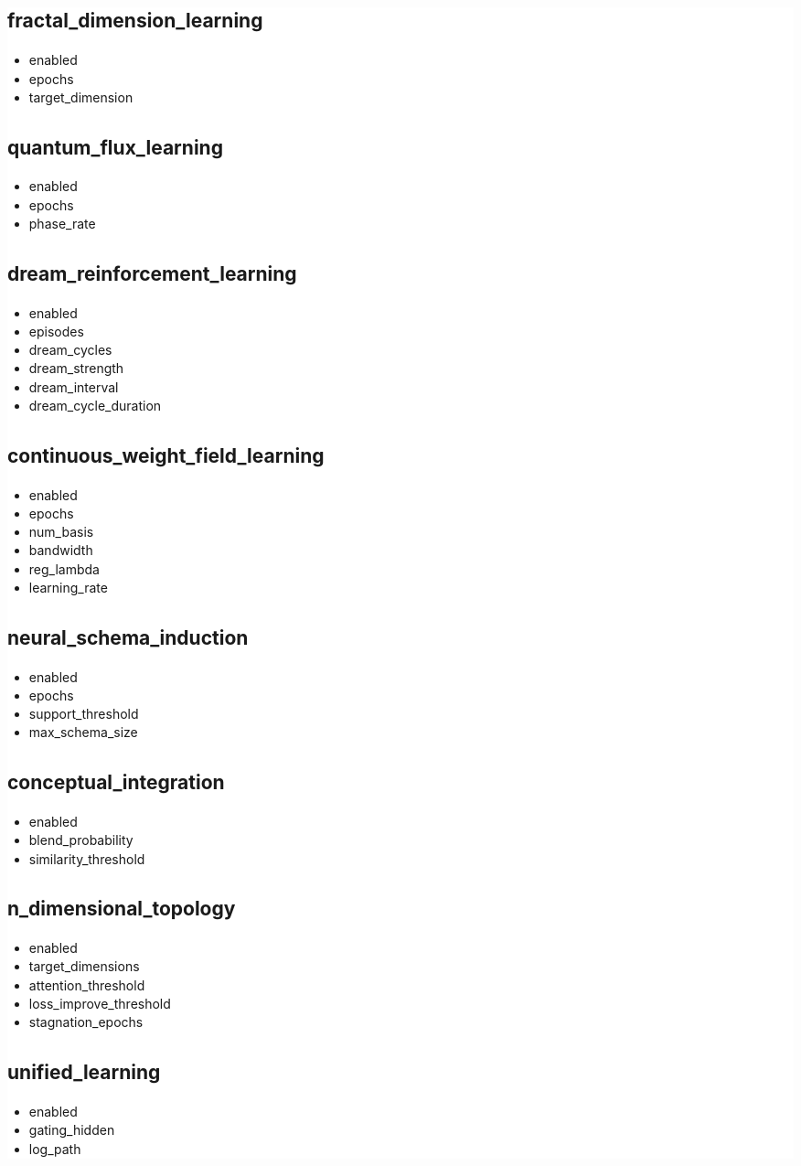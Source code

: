 ## fractal_dimension_learning
- enabled
- epochs
- target_dimension

## quantum_flux_learning
- enabled
- epochs
- phase_rate

## dream_reinforcement_learning
- enabled
- episodes
- dream_cycles
- dream_strength
- dream_interval
- dream_cycle_duration

## continuous_weight_field_learning
- enabled
- epochs
- num_basis
- bandwidth
- reg_lambda
- learning_rate

## neural_schema_induction
- enabled
- epochs
- support_threshold
- max_schema_size

## conceptual_integration
- enabled
- blend_probability
- similarity_threshold

## n_dimensional_topology
- enabled
- target_dimensions
- attention_threshold
- loss_improve_threshold
- stagnation_epochs

## unified_learning
- enabled
- gating_hidden
- log_path
